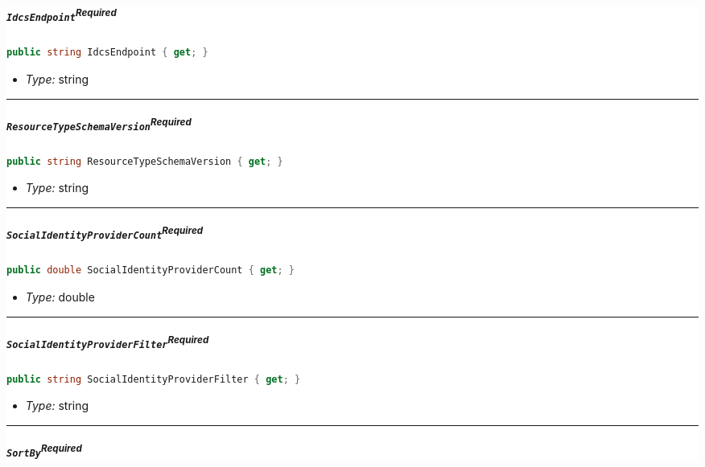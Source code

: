 ##### `IdcsEndpoint`<sup>Required</sup> <a name="IdcsEndpoint" id="rhizo-co-terraform-provider-oci.dataOciIdentityDomainsSocialIdentityProviders.DataOciIdentityDomainsSocialIdentityProviders.property.idcsEndpoint"></a>

```csharp
public string IdcsEndpoint { get; }
```

- *Type:* string

---

##### `ResourceTypeSchemaVersion`<sup>Required</sup> <a name="ResourceTypeSchemaVersion" id="rhizo-co-terraform-provider-oci.dataOciIdentityDomainsSocialIdentityProviders.DataOciIdentityDomainsSocialIdentityProviders.property.resourceTypeSchemaVersion"></a>

```csharp
public string ResourceTypeSchemaVersion { get; }
```

- *Type:* string

---

##### `SocialIdentityProviderCount`<sup>Required</sup> <a name="SocialIdentityProviderCount" id="rhizo-co-terraform-provider-oci.dataOciIdentityDomainsSocialIdentityProviders.DataOciIdentityDomainsSocialIdentityProviders.property.socialIdentityProviderCount"></a>

```csharp
public double SocialIdentityProviderCount { get; }
```

- *Type:* double

---

##### `SocialIdentityProviderFilter`<sup>Required</sup> <a name="SocialIdentityProviderFilter" id="rhizo-co-terraform-provider-oci.dataOciIdentityDomainsSocialIdentityProviders.DataOciIdentityDomainsSocialIdentityProviders.property.socialIdentityProviderFilter"></a>

```csharp
public string SocialIdentityProviderFilter { get; }
```

- *Type:* string

---

##### `SortBy`<sup>Required</sup> <a name="SortBy" id="rhizo-co-terraform-provider-oci.dataOciIdentityDomainsSocialIdentityProviders.DataOciIdentityDomainsSocialIdentityProviders.property.sortBy"></a>

